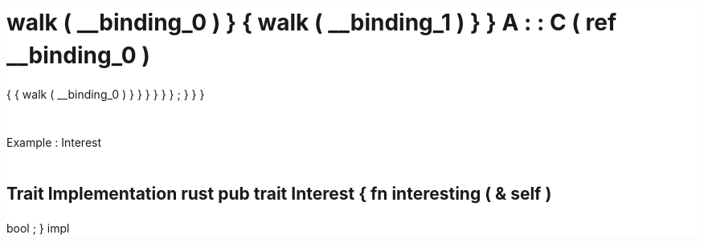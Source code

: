 walk
(
__binding_0
)
}
{
walk
(
__binding_1
)
}
}
A
:
:
C
(
ref
__binding_0
)
=
>
{
{
walk
(
__binding_0
)
}
}
}
}
}
}
;
}
}
}
#
Example
:
Interest
#
#
#
Trait
Implementation
rust
pub
trait
Interest
{
fn
interesting
(
&
self
)
-
>
bool
;
}
impl